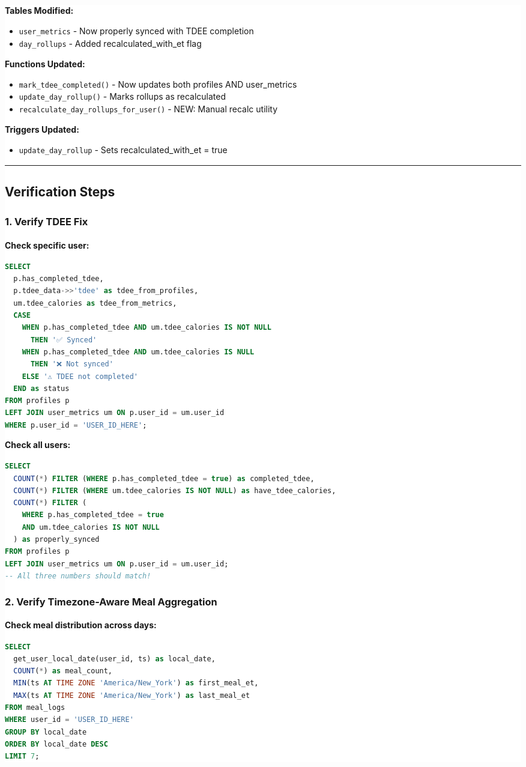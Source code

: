 **Tables Modified:**
- `user_metrics` - Now properly synced with TDEE completion
- `day_rollups` - Added recalculated_with_et flag

**Functions Updated:**
- `mark_tdee_completed()` - Now updates both profiles AND user_metrics
- `update_day_rollup()` - Marks rollups as recalculated
- `recalculate_day_rollups_for_user()` - NEW: Manual recalc utility

**Triggers Updated:**
- `update_day_rollup` - Sets recalculated_with_et = true

---

## Verification Steps

### 1. Verify TDEE Fix

**Check specific user:**
```sql
SELECT
  p.has_completed_tdee,
  p.tdee_data->>'tdee' as tdee_from_profiles,
  um.tdee_calories as tdee_from_metrics,
  CASE
    WHEN p.has_completed_tdee AND um.tdee_calories IS NOT NULL
      THEN '✅ Synced'
    WHEN p.has_completed_tdee AND um.tdee_calories IS NULL
      THEN '❌ Not synced'
    ELSE '⚠️ TDEE not completed'
  END as status
FROM profiles p
LEFT JOIN user_metrics um ON p.user_id = um.user_id
WHERE p.user_id = 'USER_ID_HERE';
```

**Check all users:**
```sql
SELECT
  COUNT(*) FILTER (WHERE p.has_completed_tdee = true) as completed_tdee,
  COUNT(*) FILTER (WHERE um.tdee_calories IS NOT NULL) as have_tdee_calories,
  COUNT(*) FILTER (
    WHERE p.has_completed_tdee = true
    AND um.tdee_calories IS NOT NULL
  ) as properly_synced
FROM profiles p
LEFT JOIN user_metrics um ON p.user_id = um.user_id;
-- All three numbers should match!
```

### 2. Verify Timezone-Aware Meal Aggregation

**Check meal distribution across days:**
```sql
SELECT
  get_user_local_date(user_id, ts) as local_date,
  COUNT(*) as meal_count,
  MIN(ts AT TIME ZONE 'America/New_York') as first_meal_et,
  MAX(ts AT TIME ZONE 'America/New_York') as last_meal_et
FROM meal_logs
WHERE user_id = 'USER_ID_HERE'
GROUP BY local_date
ORDER BY local_date DESC
LIMIT 7;
```
